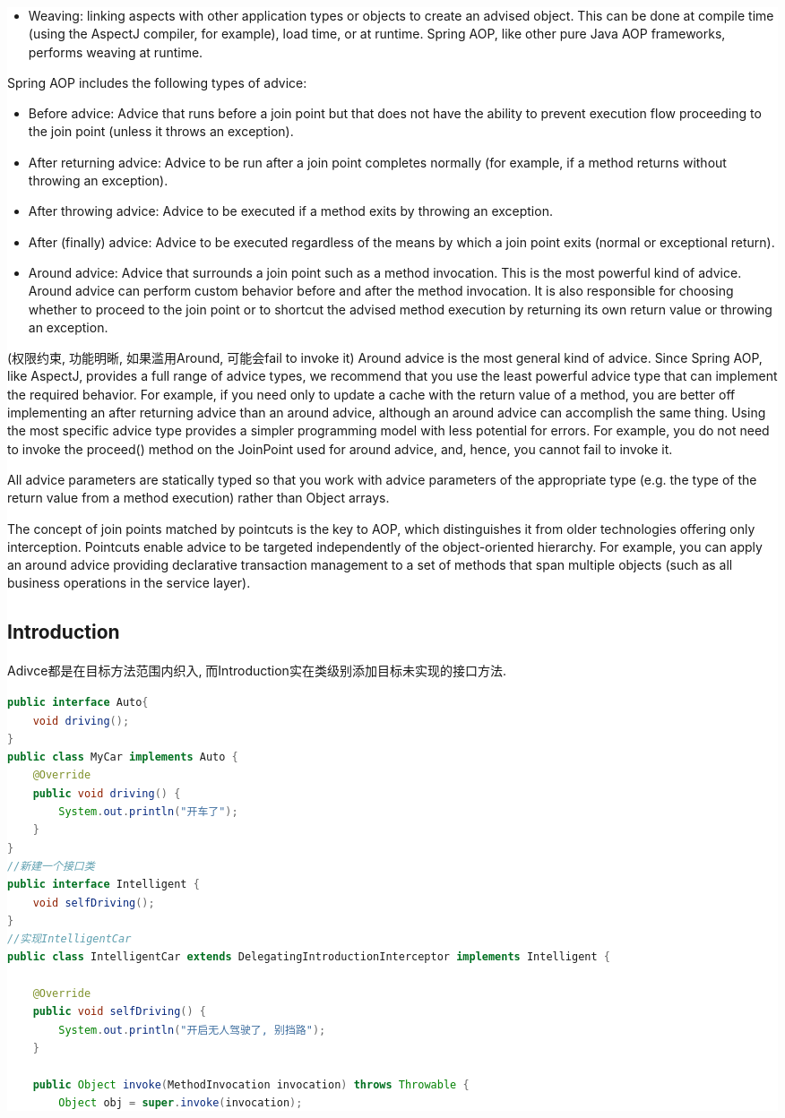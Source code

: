 - Weaving: linking aspects with other application types or objects to create an advised object. This can be done at compile time (using the AspectJ compiler, for example), load time, or at runtime. Spring AOP, like other pure Java AOP frameworks, performs weaving at runtime.

Spring AOP includes the following types of advice:

- Before advice: Advice that runs before a join point but that does not have the ability to prevent execution flow proceeding to the join point (unless it throws an exception).

- After returning advice: Advice to be run after a join point completes normally (for example, if a method returns without throwing an exception).

- After throwing advice: Advice to be executed if a method exits by throwing an exception.

- After (finally) advice: Advice to be executed regardless of the means by which a join point exits (normal or exceptional return).

- Around advice: Advice that surrounds a join point such as a method invocation. This is the most powerful kind of advice. Around advice can perform custom behavior before and after the method invocation. It is also responsible for choosing whether to proceed to the join point or to shortcut the advised method execution by returning its own return value or throwing an exception.

(权限约束, 功能明晰, 如果滥用Around, 可能会fail to invoke it)
Around advice is the most general kind of advice. Since Spring AOP, like AspectJ, provides a full range of advice types, we recommend that you use the least powerful advice type that can implement the required behavior. For example, if you need only to update a cache with the return value of a method, you are better off implementing an after returning advice than an around advice, although an around advice can accomplish the same thing. Using the most specific advice type provides a simpler programming model with less potential for errors. For example, you do not need to invoke the proceed() method on the JoinPoint used for around advice, and, hence, you cannot fail to invoke it.

All advice parameters are statically typed so that you work with advice parameters of the appropriate type (e.g. the type of the return value from a method execution) rather than Object arrays.

The concept of join points matched by pointcuts is the key to AOP, which distinguishes it from older technologies offering only interception. Pointcuts enable advice to be targeted independently of the object-oriented hierarchy. For example, you can apply an around advice providing declarative transaction management to a set of methods that span multiple objects (such as all business operations in the service layer).


## Introduction

Adivce都是在目标方法范围内织入, 而Introduction实在类级别添加目标未实现的接口方法.
```java
public interface Auto{
    void driving();
}
public class MyCar implements Auto {
	@Override
	public void driving() {
		System.out.println("开车了");
	}
}
//新建一个接口类
public interface Intelligent {
	void selfDriving();
}
//实现IntelligentCar
public class IntelligentCar extends DelegatingIntroductionInterceptor implements Intelligent {
 
	@Override
	public void selfDriving() {
		System.out.println("开启无人驾驶了, 别挡路");
	}
 
	public Object invoke(MethodInvocation invocation) throws Throwable {
		Object obj = super.invoke(invocation);
```